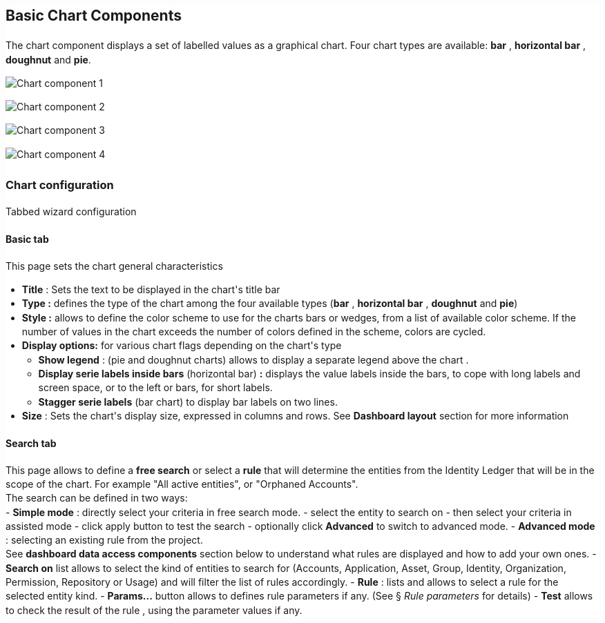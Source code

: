 ## Basic Chart Components

The chart component displays a set of labelled values as a graphical chart.
Four chart types are available:  **bar** , **horizontal bar** , **doughnut**  and **pie**.

![Chart component 1](./images/mashup_12.png "Chart component 1")

![Chart component 2](./images/mashup_14.png "Chart component 2")

![Chart component 3](./images/mashup_15.png "Chart component 3")

![Chart component 4](./images/mashup_16.png "Chart component 4")

### Chart configuration

Tabbed wizard configuration

#### Basic tab

This page sets the chart general characteristics

- **Title** : Sets the text to be displayed in the chart's title bar
- **Type :** defines the type of the chart among the four available types (**bar** , **horizontal bar** , **doughnut**  and **pie**)
- **Style :** allows to define the color scheme to use for the charts bars or wedges, from a list of available color scheme.
If the number of values in the chart exceeds the number of colors defined in the scheme, colors are cycled.
- **Display options:**  for various chart flags depending on the chart's type
  - **Show legend** : (pie and doughnut charts)  allows to display a separate legend above the chart .
  - **Display serie labels inside bars**  (horizontal bar) **:** displays the value labels inside the bars, to cope with long labels and screen space, or to the left or bars, for short labels.
  - **Stagger serie labels**  (bar chart) to display bar labels on two lines.
- **Size** : Sets the chart's display size, expressed in columns and rows. See **Dashboard layout**  section for more information

#### Search tab

This page allows to define a **free search** or select a **rule**  that will determine the entities from the Identity Ledger that will be in the scope of the chart.
For example "All active entities", or "Orphaned Accounts".  
The search can be defined in two ways:  
    - **Simple mode** :  directly select your criteria in free search mode.
      - select the entity to search on
      - then select your criteria in assisted mode
      - click apply button to test the search
      - optionally click **Advanced** to switch to advanced mode.
    - **Advanced mode** : selecting an existing rule from the project.  
See **dashboard data access components**  section below to understand what rules are displayed and how to add your own ones.
      - **Search on**  list allows to select the kind of entities to search for (Accounts, Application, Asset, Group, Identity, Organization, Permission, Repository or Usage) and will filter the list of rules accordingly.
      - **Rule** : lists and allows to select a rule for the selected entity kind.
      - **Params...**  button allows to defines rule parameters if any.  (See § _Rule parameters_ for details)
      - **Test**  allows to check the result of the rule , using the parameter values if any.  
